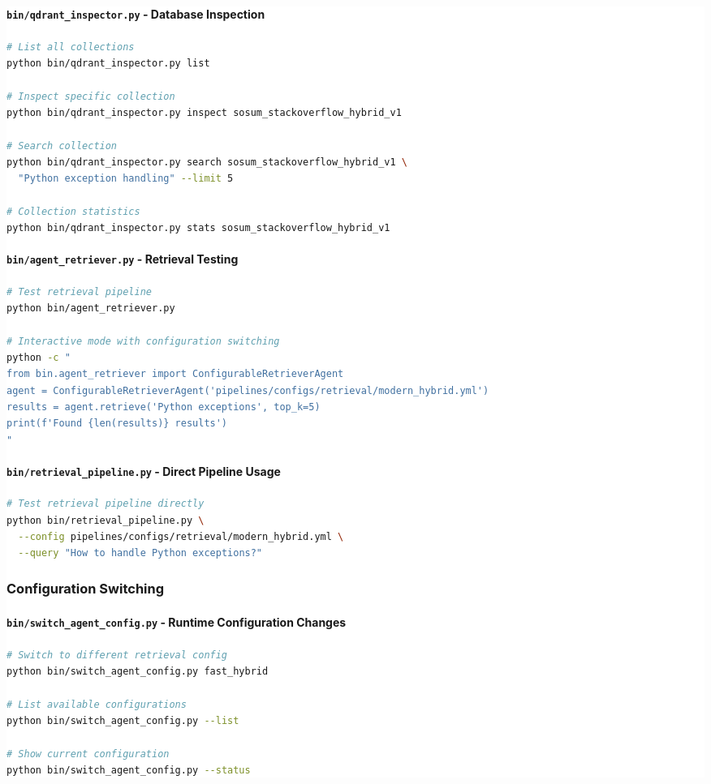 #### **`bin/qdrant_inspector.py`** - Database Inspection
```bash
# List all collections
python bin/qdrant_inspector.py list

# Inspect specific collection
python bin/qdrant_inspector.py inspect sosum_stackoverflow_hybrid_v1

# Search collection
python bin/qdrant_inspector.py search sosum_stackoverflow_hybrid_v1 \
  "Python exception handling" --limit 5

# Collection statistics  
python bin/qdrant_inspector.py stats sosum_stackoverflow_hybrid_v1
```

#### **`bin/agent_retriever.py`** - Retrieval Testing
```bash
# Test retrieval pipeline
python bin/agent_retriever.py

# Interactive mode with configuration switching
python -c "
from bin.agent_retriever import ConfigurableRetrieverAgent
agent = ConfigurableRetrieverAgent('pipelines/configs/retrieval/modern_hybrid.yml')
results = agent.retrieve('Python exceptions', top_k=5)
print(f'Found {len(results)} results')
"
```

#### **`bin/retrieval_pipeline.py`** - Direct Pipeline Usage
```bash
# Test retrieval pipeline directly
python bin/retrieval_pipeline.py \
  --config pipelines/configs/retrieval/modern_hybrid.yml \
  --query "How to handle Python exceptions?"
```

### Configuration Switching

#### **`bin/switch_agent_config.py`** - Runtime Configuration Changes
```bash
# Switch to different retrieval config
python bin/switch_agent_config.py fast_hybrid

# List available configurations
python bin/switch_agent_config.py --list

# Show current configuration
python bin/switch_agent_config.py --status
```
